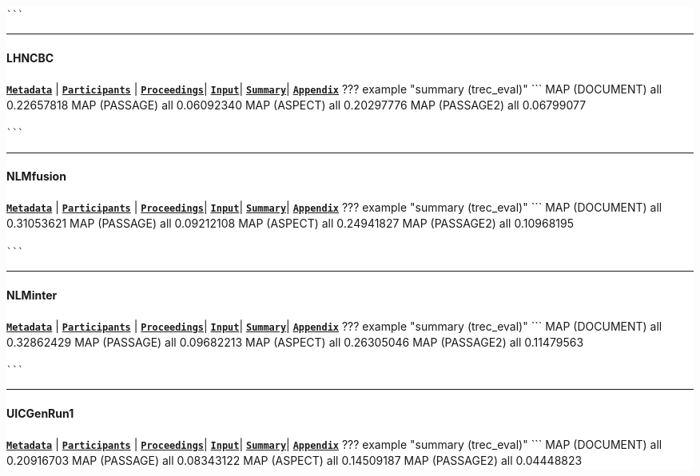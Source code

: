 	```
---
#### LHNCBC 
[**`Metadata`**](./runs.md#lhncbc) | [**`Participants`**](./participants.md#nlmaronson) | [**`Proceedings`**](./proceedings.md#combining-resources-to-find-answers-to-biomedical-questions)| [**`Input`**](https://trec.nist.gov/results/trec16/genomics/input.LHNCBC.gz)| [**`Summary`**](https://trec.nist.gov/results/trec16/genomics/summary.LHNCBC.gz)| [**`Appendix`**](https://trec.nist.gov/pubs/trec16/appendices/genomics/LHNCBC.main.pdf)
??? example "summary (trec_eval)"
	```
	MAP (DOCUMENT)		all	0.22657818
	MAP (PASSAGE)		all	0.06092340
	MAP (ASPECT)		all	0.20297776
	MAP (PASSAGE2)		all	0.06799077

	```
---
#### NLMfusion 
[**`Metadata`**](./runs.md#nlmfusion) | [**`Participants`**](./participants.md#nlmaronson) | [**`Proceedings`**](./proceedings.md#combining-resources-to-find-answers-to-biomedical-questions)| [**`Input`**](https://trec.nist.gov/results/trec16/genomics/input.NLMfusion.gz)| [**`Summary`**](https://trec.nist.gov/results/trec16/genomics/summary.NLMfusion.gz)| [**`Appendix`**](https://trec.nist.gov/pubs/trec16/appendices/genomics/NLMfusion.main.pdf)
??? example "summary (trec_eval)"
	```
	MAP (DOCUMENT)		all	0.31053621
	MAP (PASSAGE)		all	0.09212108
	MAP (ASPECT)		all	0.24941827
	MAP (PASSAGE2)		all	0.10968195

	```
---
#### NLMinter 
[**`Metadata`**](./runs.md#nlminter) | [**`Participants`**](./participants.md#nlmaronson) | [**`Proceedings`**](./proceedings.md#combining-resources-to-find-answers-to-biomedical-questions)| [**`Input`**](https://trec.nist.gov/results/trec16/genomics/input.NLMinter.gz)| [**`Summary`**](https://trec.nist.gov/results/trec16/genomics/summary.NLMinter.gz)| [**`Appendix`**](https://trec.nist.gov/pubs/trec16/appendices/genomics/NLMinter.main.pdf)
??? example "summary (trec_eval)"
	```
	MAP (DOCUMENT)		all	0.32862429
	MAP (PASSAGE)		all	0.09682213
	MAP (ASPECT)		all	0.26305046
	MAP (PASSAGE2)		all	0.11479563

	```
---
#### UICGenRun1 
[**`Metadata`**](./runs.md#uicgenrun1) | [**`Participants`**](./participants.md#uillinoischicagozhou) | [**`Proceedings`**](./proceedings.md#trec-genomics-track-at-uic)| [**`Input`**](https://trec.nist.gov/results/trec16/genomics/input.UICGenRun1.gz)| [**`Summary`**](https://trec.nist.gov/results/trec16/genomics/summary.UICGenRun1.gz)| [**`Appendix`**](https://trec.nist.gov/pubs/trec16/appendices/genomics/UICGenRun1.main.pdf)
??? example "summary (trec_eval)"
	```
	MAP (DOCUMENT)		all	0.20916703
	MAP (PASSAGE)		all	0.08343122
	MAP (ASPECT)		all	0.14509187
	MAP (PASSAGE2)		all	0.04448823
